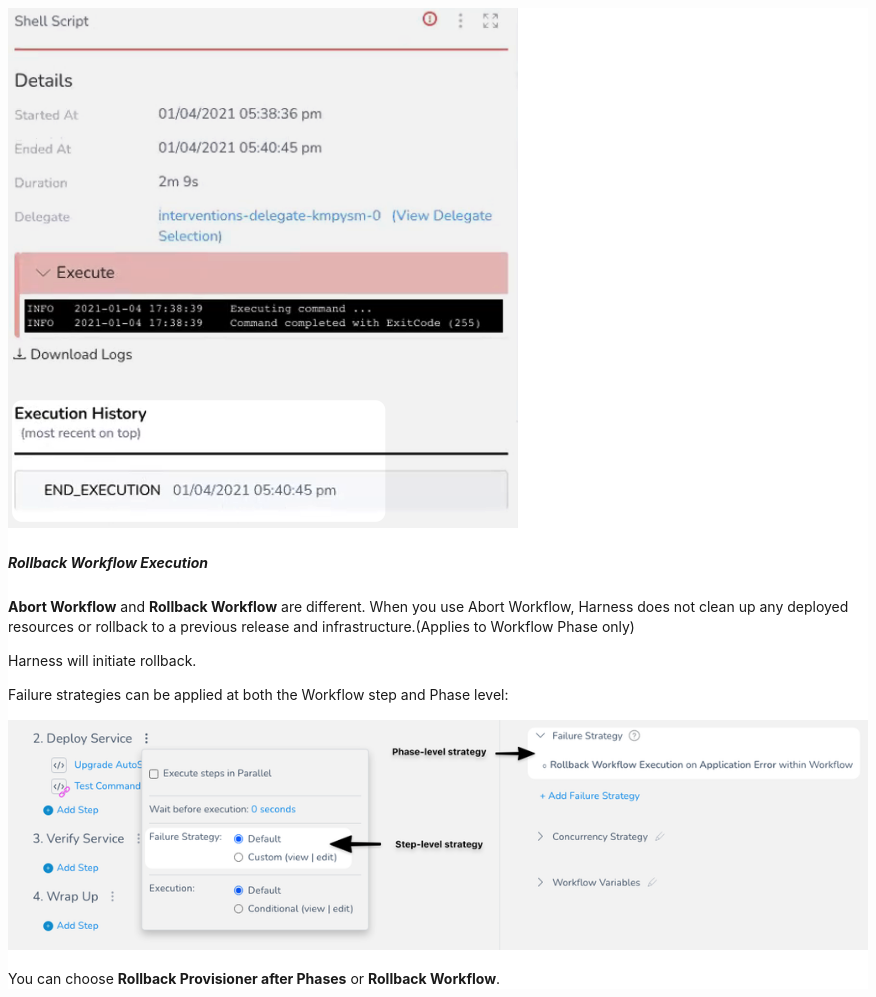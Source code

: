 ![](./static/define-workflow-failure-strategy-new-template-212.png)

##### Rollback Workflow Execution

**Abort Workflow** and **Rollback Workflow** are different. When you use Abort Workflow, Harness does not clean up any deployed resources or rollback to a previous release and infrastructure.(Applies to Workflow Phase only)

Harness will initiate rollback.

Failure strategies can be applied at both the Workflow step and Phase level:

![](./static/define-workflow-failure-strategy-new-template-213.png)

You can choose **Rollback Provisioner after Phases** or **Rollback Workflow**.
